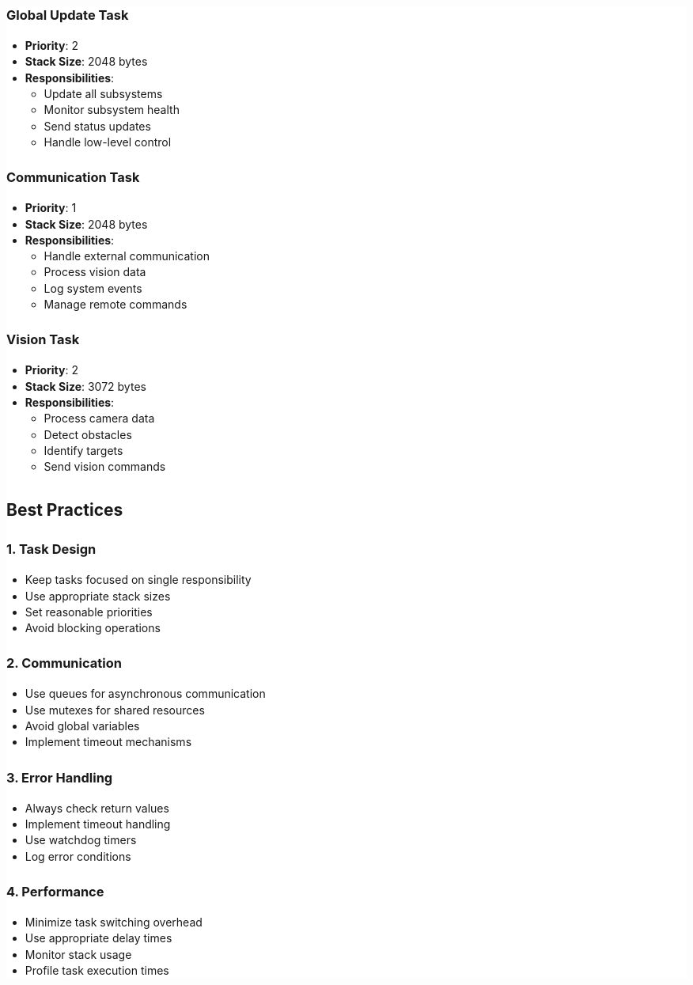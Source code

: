 ### Global Update Task
- **Priority**: 2
- **Stack Size**: 2048 bytes
- **Responsibilities**:
  - Update all subsystems
  - Monitor subsystem health
  - Send status updates
  - Handle low-level control

### Communication Task
- **Priority**: 1
- **Stack Size**: 2048 bytes
- **Responsibilities**:
  - Handle external communication
  - Process vision data
  - Log system events
  - Manage remote commands

### Vision Task
- **Priority**: 2
- **Stack Size**: 3072 bytes
- **Responsibilities**:
  - Process camera data
  - Detect obstacles
  - Identify targets
  - Send vision commands

## Best Practices

### 1. Task Design
- Keep tasks focused on single responsibility
- Use appropriate stack sizes
- Set reasonable priorities
- Avoid blocking operations

### 2. Communication
- Use queues for asynchronous communication
- Use mutexes for shared resources
- Avoid global variables
- Implement timeout mechanisms

### 3. Error Handling
- Always check return values
- Implement timeout handling
- Use watchdog timers
- Log error conditions

### 4. Performance
- Minimize task switching overhead
- Use appropriate delay times
- Monitor stack usage
- Profile task execution times
